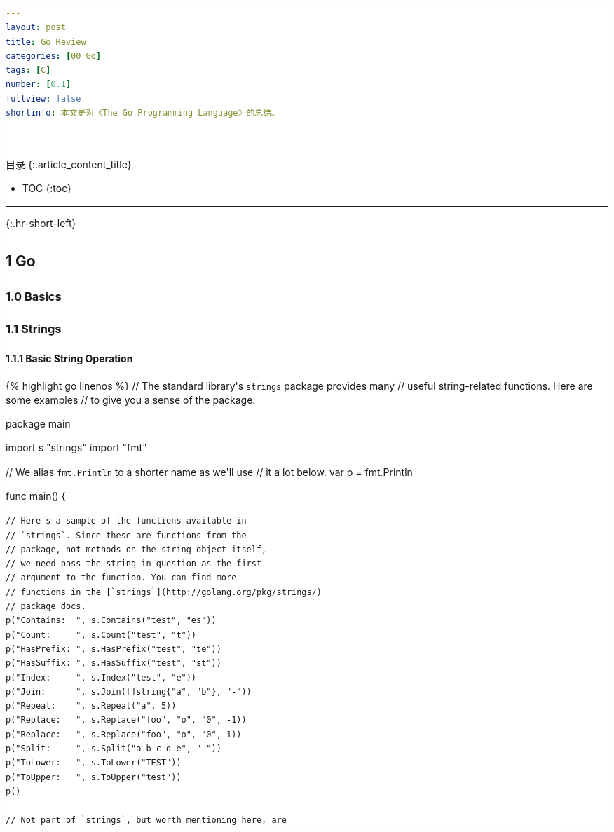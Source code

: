 ```yaml
---
layout: post
title: Go Review
categories: [00 Go]
tags: [C]
number: [0.1]
fullview: false
shortinfo: 本文是对《The Go Programming Language》的总结。

---
```

目录
{:.article_content_title}


* TOC
{:toc}

---
{:.hr-short-left}

## 1 Go ##

### 1.0 Basics

### 1.1 Strings
#### 1.1.1 Basic String Operation
{% highlight go linenos %}
// The standard library's `strings` package provides many
// useful string-related functions. Here are some examples
// to give you a sense of the package.

package main

import s "strings"
import "fmt"

// We alias `fmt.Println` to a shorter name as we'll use
// it a lot below.
var p = fmt.Println

func main() {

    // Here's a sample of the functions available in
    // `strings`. Since these are functions from the
    // package, not methods on the string object itself,
    // we need pass the string in question as the first
    // argument to the function. You can find more
    // functions in the [`strings`](http://golang.org/pkg/strings/)
    // package docs.
    p("Contains:  ", s.Contains("test", "es"))
    p("Count:     ", s.Count("test", "t"))
    p("HasPrefix: ", s.HasPrefix("test", "te"))
    p("HasSuffix: ", s.HasSuffix("test", "st"))
    p("Index:     ", s.Index("test", "e"))
    p("Join:      ", s.Join([]string{"a", "b"}, "-"))
    p("Repeat:    ", s.Repeat("a", 5))
    p("Replace:   ", s.Replace("foo", "o", "0", -1))
    p("Replace:   ", s.Replace("foo", "o", "0", 1))
    p("Split:     ", s.Split("a-b-c-d-e", "-"))
    p("ToLower:   ", s.ToLower("TEST"))
    p("ToUpper:   ", s.ToUpper("test"))
    p()

    // Not part of `strings`, but worth mentioning here, are